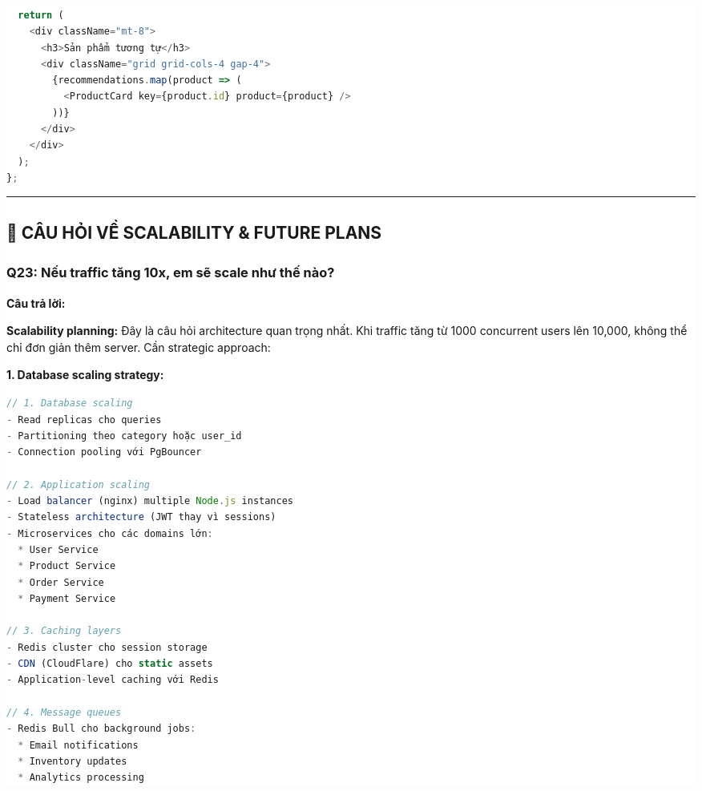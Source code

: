 ```typescript
  return (
    <div className="mt-8">
      <h3>Sản phẩm tương tự</h3>
      <div className="grid grid-cols-4 gap-4">
        {recommendations.map(product => (
          <ProductCard key={product.id} product={product} />
        ))}
      </div>
    </div>
  );
};
```

---

## 🚀 **CÂU HỎI VỀ SCALABILITY & FUTURE PLANS**

### **Q23: Nếu traffic tăng 10x, em sẽ scale như thế nào?**

**Câu trả lời:**

**Scalability planning:**
Đây là câu hỏi architecture quan trọng nhất. Khi traffic tăng từ 1000 concurrent users lên 10,000, không thể chỉ đơn giản thêm server. Cần strategic approach:

**1. Database scaling strategy:**

```typescript
// 1. Database scaling
- Read replicas cho queries
- Partitioning theo category hoặc user_id
- Connection pooling với PgBouncer

// 2. Application scaling
- Load balancer (nginx) multiple Node.js instances
- Stateless architecture (JWT thay vì sessions)
- Microservices cho các domains lớn:
  * User Service
  * Product Service
  * Order Service
  * Payment Service

// 3. Caching layers
- Redis cluster cho session storage
- CDN (CloudFlare) cho static assets
- Application-level caching với Redis

// 4. Message queues
- Redis Bull cho background jobs:
  * Email notifications
  * Inventory updates
  * Analytics processing
```
